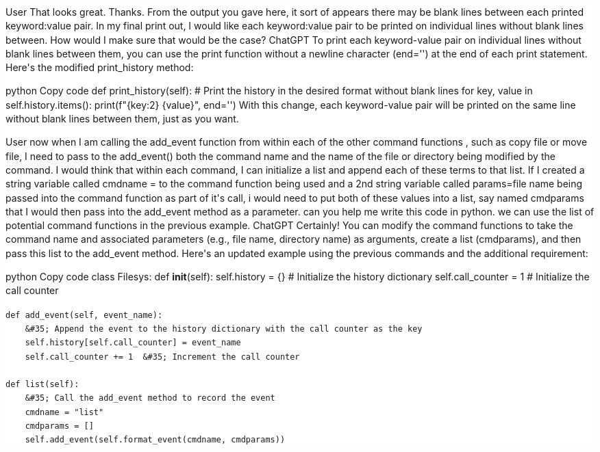 


User
That looks great.  Thanks.  From the output you gave here, it sort of appears there may be blank lines between each printed keyword:value pair.  In my final print out, I would like each keyword:value pair to be printed on individual lines  without blank lines between.  How would I make sure that would be the case? 
ChatGPT
To print each keyword-value pair on individual lines without blank lines between them, you can use the print function without a newline character (end='') at the end of each print statement. Here's the modified print_history method:

python
Copy code
def print_history(self):
    &#35; Print the history in the desired format without blank lines
    for key, value in self.history.items():
        print(f"{key:2}  {value}", end='')
With this change, each keyword-value pair will be printed on the same line without blank lines between them, just as you want.




User
now when I am calling the  add_event function from within each of the other command functions , such as copy file or move file,  I need to pass to the add_event() both the command name and the name of the file or directory being modified by the command.  I would think that within each command, I can initialize a list and append each of these terms to that list.  If I created a string variable called cmdname = to the command function being used and a 2nd string variable called params=file name being passed into the command function as part of it's call, i would need to put both of these values into a list, say named cmdparams that I would then pass into the add_event method as a parameter.  can you help me write this code in python.  we can use the list of potential command functions in the previous example. 
ChatGPT
Certainly! You can modify the command functions to take the command name and associated parameters (e.g., file name, directory name) as arguments, create a list (cmdparams), and then pass this list to the add_event method. Here's an updated example using the previous commands and the additional requirement:

python
Copy code
class Filesys:
    def __init__(self):
        self.history = {}  &#35; Initialize the history dictionary
        self.call_counter = 1  &#35; Initialize the call counter

    def add_event(self, event_name):
        &#35; Append the event to the history dictionary with the call counter as the key
        self.history[self.call_counter] = event_name
        self.call_counter += 1  &#35; Increment the call counter

    def list(self):
        &#35; Call the add_event method to record the event
        cmdname = "list"
        cmdparams = []
        self.add_event(self.format_event(cmdname, cmdparams))
